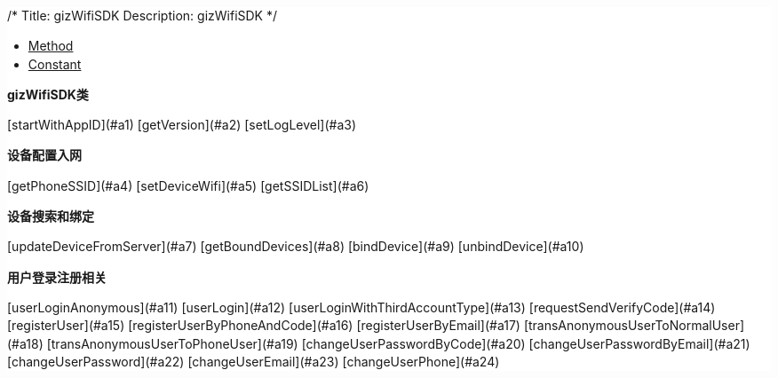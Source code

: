 /*
Title: gizWifiSDK
Description: gizWifiSDK
*/


<ul id="tab" class="clearfix">
	<li class="active"><a href="#method-content">Method</a></li>
	<li><a href="#const-content">Constant</a></li>
</ul>

<div id="method-content">

**gizWifiSDK类**

<div class="outline">
[startWithAppID](#a1)
[getVersion](#a2)
[setLogLevel](#a3)
</div>
	

**设备配置入网**

<div class="outline">
[getPhoneSSID](#a4)
[setDeviceWifi](#a5)
[getSSIDList](#a6)
</div>


**设备搜索和绑定**

<div class="outline">
[updateDeviceFromServer](#a7)
[getBoundDevices](#a8)
[bindDevice](#a9)
[unbindDevice](#a10)
</div>

**用户登录注册相关**

<div class="outline">
[userLoginAnonymous](#a11)
[userLogin](#a12)
[userLoginWithThirdAccountType](#a13)
[requestSendVerifyCode](#a14)
[registerUser](#a15)
[registerUserByPhoneAndCode](#a16)
[registerUserByEmail](#a17)
[transAnonymousUserToNormalUser](#a18)
[transAnonymousUserToPhoneUser](#a19)
[changeUserPasswordByCode](#a20)
[changeUserPasswordByEmail](#a21)
[changeUserPassword](#a22)
[changeUserEmail](#a23)
[changeUserPhone](#a24)
</div>
